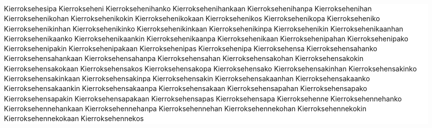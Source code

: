Kierroksehesipa
Kierrokseheni
Kierroksehenihanko
Kierroksehenihankaan
Kierroksehenihanpa
Kierroksehenihan
Kierroksehenikohan
Kierroksehenikokin
Kierroksehenikokaan
Kierroksehenikos
Kierroksehenikopa
Kierrokseheniko
Kierroksehenikinhan
Kierroksehenikinko
Kierroksehenikinkaan
Kierroksehenikinpa
Kierroksehenikin
Kierroksehenikaanhan
Kierroksehenikaanko
Kierroksehenikaankin
Kierroksehenikaanpa
Kierroksehenikaan
Kierroksehenipahan
Kierroksehenipako
Kierroksehenipakin
Kierroksehenipakaan
Kierroksehenipas
Kierroksehenipa
Kierroksehensa
Kierroksehensahanko
Kierroksehensahankaan
Kierroksehensahanpa
Kierroksehensahan
Kierroksehensakohan
Kierroksehensakokin
Kierroksehensakokaan
Kierroksehensakos
Kierroksehensakopa
Kierroksehensako
Kierroksehensakinhan
Kierroksehensakinko
Kierroksehensakinkaan
Kierroksehensakinpa
Kierroksehensakin
Kierroksehensakaanhan
Kierroksehensakaanko
Kierroksehensakaankin
Kierroksehensakaanpa
Kierroksehensakaan
Kierroksehensapahan
Kierroksehensapako
Kierroksehensapakin
Kierroksehensapakaan
Kierroksehensapas
Kierroksehensapa
Kierroksehenne
Kierroksehennehanko
Kierroksehennehankaan
Kierroksehennehanpa
Kierroksehennehan
Kierroksehennekohan
Kierroksehennekokin
Kierroksehennekokaan
Kierroksehennekos